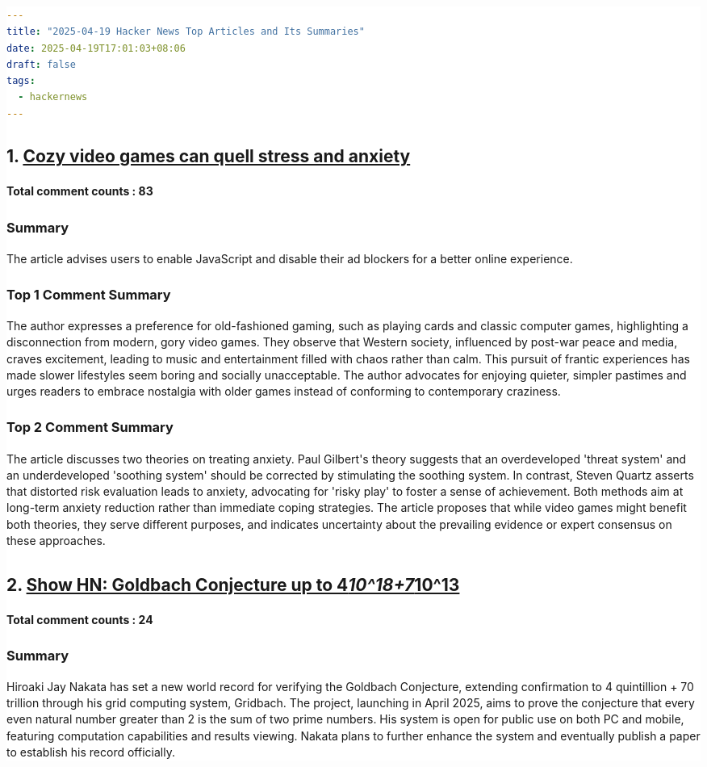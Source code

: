 ```yaml
---
title: "2025-04-19 Hacker News Top Articles and Its Summaries"
date: 2025-04-19T17:01:03+08:06
draft: false
tags:
  - hackernews
---
```


## 1. [Cozy video games can quell stress and anxiety](https://news.ycombinator.com/item?id=43733097)

**Total comment counts : 83**

### Summary

 The article advises users to enable JavaScript and disable their ad blockers for a better online experience.

### Top 1 Comment Summary

 The author expresses a preference for old-fashioned gaming, such as playing cards and classic computer games, highlighting a disconnection from modern, gory video games. They observe that Western society, influenced by post-war peace and media, craves excitement, leading to music and entertainment filled with chaos rather than calm. This pursuit of frantic experiences has made slower lifestyles seem boring and socially unacceptable. The author advocates for enjoying quieter, simpler pastimes and urges readers to embrace nostalgia with older games instead of conforming to contemporary craziness.

### Top 2 Comment Summary

 The article discusses two theories on treating anxiety. Paul Gilbert's theory suggests that an overdeveloped 'threat system' and an underdeveloped 'soothing system' should be corrected by stimulating the soothing system. In contrast, Steven Quartz asserts that distorted risk evaluation leads to anxiety, advocating for 'risky play' to foster a sense of achievement. Both methods aim at long-term anxiety reduction rather than immediate coping strategies. The article proposes that while video games might benefit both theories, they serve different purposes, and indicates uncertainty about the prevailing evidence or expert consensus on these approaches.

## 2. [Show HN: Goldbach Conjecture up to 4*10^18+7*10^13](https://news.ycombinator.com/item?id=43734583)

**Total comment counts : 24**

### Summary

 Hiroaki Jay Nakata has set a new world record for verifying the Goldbach Conjecture, extending confirmation to 4 quintillion + 70 trillion through his grid computing system, Gridbach. The project, launching in April 2025, aims to prove the conjecture that every even natural number greater than 2 is the sum of two prime numbers. His system is open for public use on both PC and mobile, featuring computation capabilities and results viewing. Nakata plans to further enhance the system and eventually publish a paper to establish his record officially.
